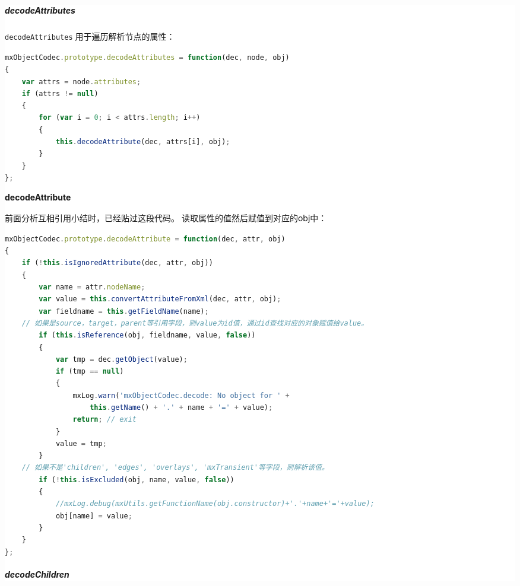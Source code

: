 ##### **decodeAttributes**

`decodeAttributes` 用于遍历解析节点的属性：

```javascript
mxObjectCodec.prototype.decodeAttributes = function(dec, node, obj)
{
	var attrs = node.attributes;
	if (attrs != null)
	{
		for (var i = 0; i < attrs.length; i++)
		{
			this.decodeAttribute(dec, attrs[i], obj);
		}
	}
};
```

**decodeAttribute**

前面分析互相引用小结时，已经贴过这段代码。 读取属性的值然后赋值到对应的obj中：

```javascript
mxObjectCodec.prototype.decodeAttribute = function(dec, attr, obj)
{
	if (!this.isIgnoredAttribute(dec, attr, obj))
	{
		var name = attr.nodeName;
		var value = this.convertAttributeFromXml(dec, attr, obj);
		var fieldname = this.getFieldName(name);
    // 如果是source，target，parent等引用字段，则value为id值，通过id查找对应的对象赋值给value。
		if (this.isReference(obj, fieldname, value, false))
		{
			var tmp = dec.getObject(value);
			if (tmp == null)
			{
		    	mxLog.warn('mxObjectCodec.decode: No object for ' +
		    		this.getName() + '.' + name + '=' + value);
		    	return; // exit
		    }
		    value = tmp;
		}
    // 如果不是'children', 'edges', 'overlays', 'mxTransient'等字段，则解析该值。
		if (!this.isExcluded(obj, name, value, false))
		{
			//mxLog.debug(mxUtils.getFunctionName(obj.constructor)+'.'+name+'='+value);
			obj[name] = value;
		}
	}
};
```

##### decodeChildren

